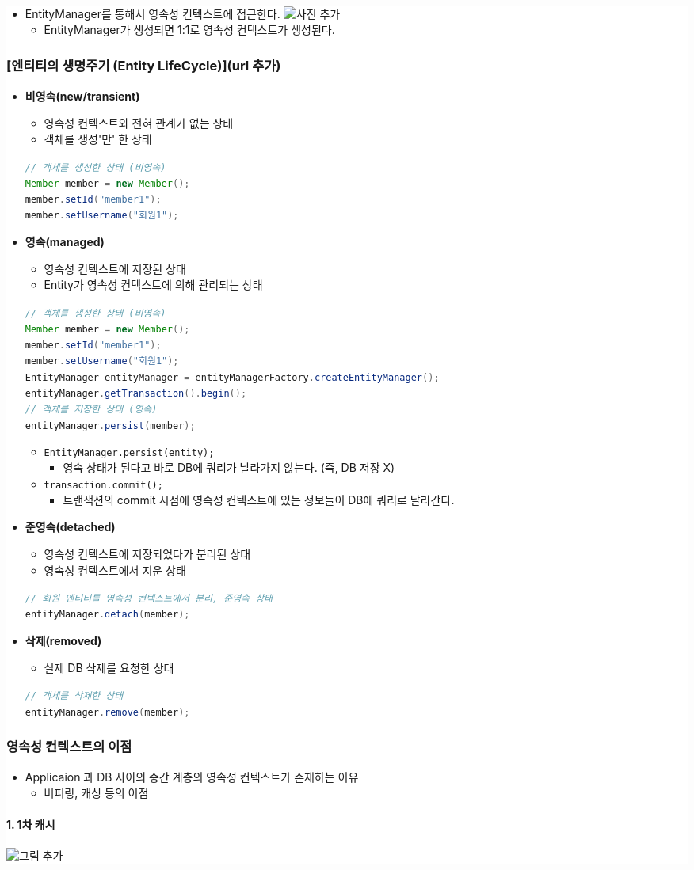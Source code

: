 - EntityManager를 통해서 영속성 컨텍스트에 접근한다.
  ![사진 추가]()
  - EntityManager가 생성되면 1:1로 영속성 컨텍스트가 생성된다. 
  

### [엔티티의 생명주기 (Entity LifeCycle)](url 추가)
- **비영속(new/transient)**
  - 영속성 컨텍스트와 전혀 관계가 없는 상태
  - 객체를 생성'만' 한 상태 
  ```java
  // 객체를 생성한 상태 (비영속)
  Member member = new Member();
  member.setId("member1");
  member.setUsername("회원1");
  ```

- **영속(managed)**
  - 영속성 컨텍스트에 저장된 상태
  - Entity가 영속성 컨텍스트에 의해 관리되는 상태
  ```java
  // 객체를 생성한 상태 (비영속)
  Member member = new Member();
  member.setId("member1");
  member.setUsername("회원1");
  EntityManager entityManager = entityManagerFactory.createEntityManager();
  entityManager.getTransaction().begin();
  // 객체를 저장한 상태 (영속)
  entityManager.persist(member);
  ```
  - `EntityManager.persist(entity);`
    - 영속 상태가 된다고 바로 DB에 쿼리가 날라가지 않는다. (즉, DB 저장 X)
  - `transaction.commit();`
    - 트랜잭션의 commit 시점에 영속성 컨텍스트에 있는 정보들이 DB에 쿼리로 날라간다.

- **준영속(detached)**
  - 영속성 컨텍스트에 저장되었다가 분리된 상태
  - 영속성 컨텍스트에서 지운 상태 
  ```java
  // 회원 엔티티를 영속성 컨텍스트에서 분리, 준영속 상태
  entityManager.detach(member);
  ```

- **삭제(removed)**
  - 실제 DB 삭제를 요청한 상태 
  ```java
  // 객체를 삭제한 상태
  entityManager.remove(member);
  ```

### 영속성 컨텍스트의 이점
- Applicaion 과 DB 사이의 중간 계층의 영속성 컨텍스트가 존재하는 이유
    - 버퍼링, 캐싱 등의 이점 

#### 1. 1차 캐시
![그림 추가]()

